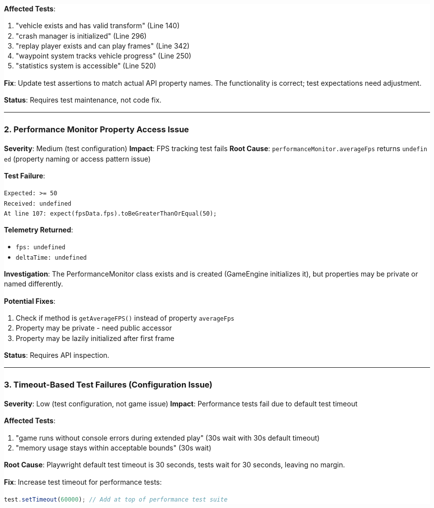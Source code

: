 **Affected Tests**:
1. "vehicle exists and has valid transform" (Line 140)
2. "crash manager is initialized" (Line 296)
3. "replay player exists and can play frames" (Line 342)
4. "waypoint system tracks vehicle progress" (Line 250)
5. "statistics system is accessible" (Line 520)

**Fix**: Update test assertions to match actual API property names. The functionality is correct; test expectations need adjustment.

**Status**: Requires test maintenance, not code fix.

---

### 2. Performance Monitor Property Access Issue

**Severity**: Medium (test configuration)
**Impact**: FPS tracking test fails
**Root Cause**: `performanceMonitor.averageFps` returns `undefined` (property naming or access pattern issue)

**Test Failure**:
```
Expected: >= 50
Received: undefined
At line 107: expect(fpsData.fps).toBeGreaterThanOrEqual(50);
```

**Telemetry Returned**:
- `fps: undefined`
- `deltaTime: undefined`

**Investigation**: The PerformanceMonitor class exists and is created (GameEngine initializes it), but properties may be private or named differently.

**Potential Fixes**:
1. Check if method is `getAverageFPS()` instead of property `averageFps`
2. Property may be private - need public accessor
3. Property may be lazily initialized after first frame

**Status**: Requires API inspection.

---

### 3. Timeout-Based Test Failures (Configuration Issue)

**Severity**: Low (test configuration, not game issue)
**Impact**: Performance tests fail due to default test timeout

**Affected Tests**:
1. "game runs without console errors during extended play" (30s wait with 30s default timeout)
2. "memory usage stays within acceptable bounds" (30s wait)

**Root Cause**: Playwright default test timeout is 30 seconds, tests wait for 30 seconds, leaving no margin.

**Fix**: Increase test timeout for performance tests:
```typescript
test.setTimeout(60000); // Add at top of performance test suite
```
